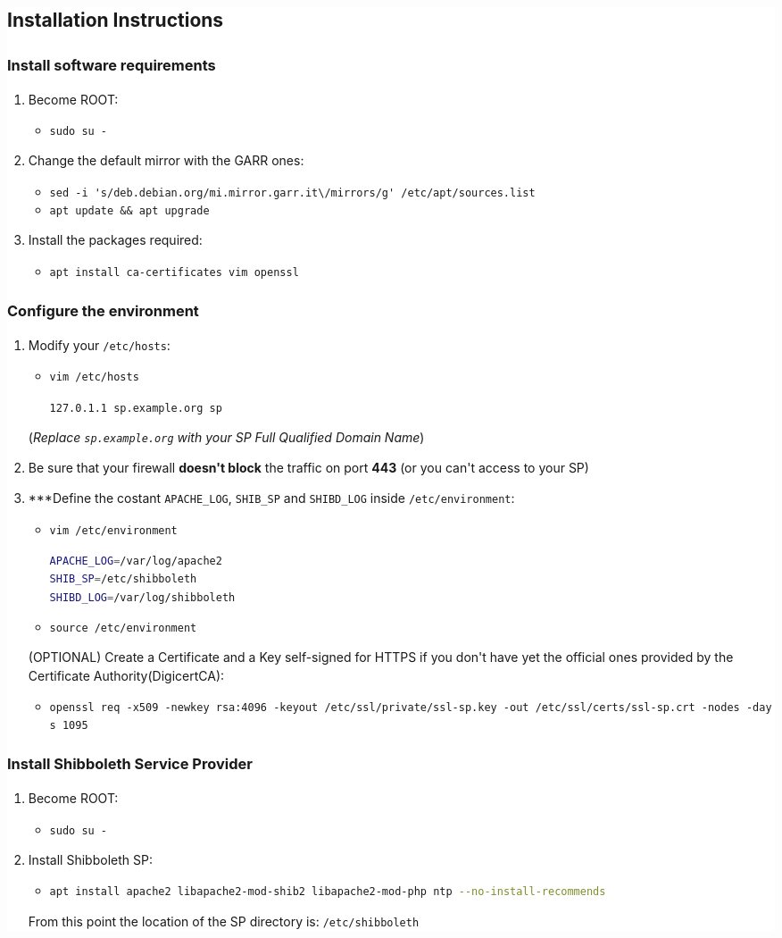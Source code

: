 ## Installation Instructions

### Install software requirements

1. Become ROOT:
   * ```sudo su -```

2. Change the default mirror with the GARR ones:
   * ```sed -i 's/deb.debian.org/mi.mirror.garr.it\/mirrors/g' /etc/apt/sources.list```
   * ```apt update && apt upgrade```
  
3. Install the packages required: 
   * ```apt install ca-certificates vim openssl```

### Configure the environment

1. Modify your ```/etc/hosts```:
   * ```vim /etc/hosts```
  
     ```bash
     127.0.1.1 sp.example.org sp
     ```
   (*Replace ```sp.example.org``` with your SP Full Qualified Domain Name*)

2. Be sure that your firewall **doesn't block** the traffic on port **443** (or you can't access to your SP)

3. ***Define the costant ```APACHE_LOG```, ```SHIB_SP``` and ```SHIBD_LOG``` inside ```/etc/environment```:
   * ```vim /etc/environment```

     ```bash
     APACHE_LOG=/var/log/apache2
     SHIB_SP=/etc/shibboleth
     SHIBD_LOG=/var/log/shibboleth
     ```

   * ```source /etc/environment```
  
   (OPTIONAL) Create a Certificate and a Key self-signed for HTTPS if you don't have yet the official ones provided by the Certificate Authority(DigicertCA):
   * ```openssl req -x509 -newkey rsa:4096 -keyout /etc/ssl/private/ssl-sp.key -out /etc/ssl/certs/ssl-sp.crt -nodes -days 1095```

### Install Shibboleth Service Provider

1. Become ROOT: 
   * ```sudo su -```

2. Install Shibboleth SP:
   * ```bash
     apt install apache2 libapache2-mod-shib2 libapache2-mod-php ntp --no-install-recommends
     ```

   From this point the location of the SP directory is: ```/etc/shibboleth```
